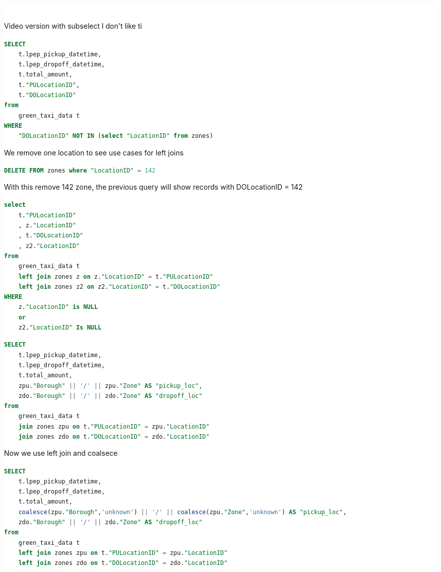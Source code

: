 ```sql
    
```

Video version with subselect I don't like ti
```sql 
SELECT 
    t.lpep_pickup_datetime, 
    t.lpep_dropoff_datetime, 
    t.total_amount,
    t."PULocationID",
    t."DOLocationID"
from
    green_taxi_data t
WHERE 
    "DOLocationID" NOT IN (select "LocationID" from zones)
```

We remove one location to see use cases for left joins
```sql
DELETE FROM zones where "LocationID" = 142
```

With this remove 142 zone, the previous query will show records with DOLocationID = 142
```sql
select 
    t."PULocationID"
    , z."LocationID"
    , t."DOLocationID"
    , z2."LocationID"
from 
    green_taxi_data t
    left join zones z on z."LocationID" = t."PULocationID"
    left join zones z2 on z2."LocationID" = t."DOLocationID"
WHERE
    z."LocationID" is NULL 
    or
    z2."LocationID" Is NULL
```

```sql
SELECT 
    t.lpep_pickup_datetime, 
    t.lpep_dropoff_datetime, 
    t.total_amount,
    zpu."Borough" || '/' || zpu."Zone" AS "pickup_loc",
    zdo."Borough" || '/' || zdo."Zone" AS "dropoff_loc"
from
    green_taxi_data t
    join zones zpu on t."PULocationID" = zpu."LocationID"
    join zones zdo on t."DOLocationID" = zdo."LocationID"
```

Now we use left join and coalsece
```sql
SELECT 
    t.lpep_pickup_datetime, 
    t.lpep_dropoff_datetime, 
    t.total_amount,
    coalesce(zpu."Borough",'unknown') || '/' || coalesce(zpu."Zone",'unknown') AS "pickup_loc",
    zdo."Borough" || '/' || zdo."Zone" AS "dropoff_loc"
from
    green_taxi_data t
    left join zones zpu on t."PULocationID" = zpu."LocationID"
    left join zones zdo on t."DOLocationID" = zdo."LocationID"
```
